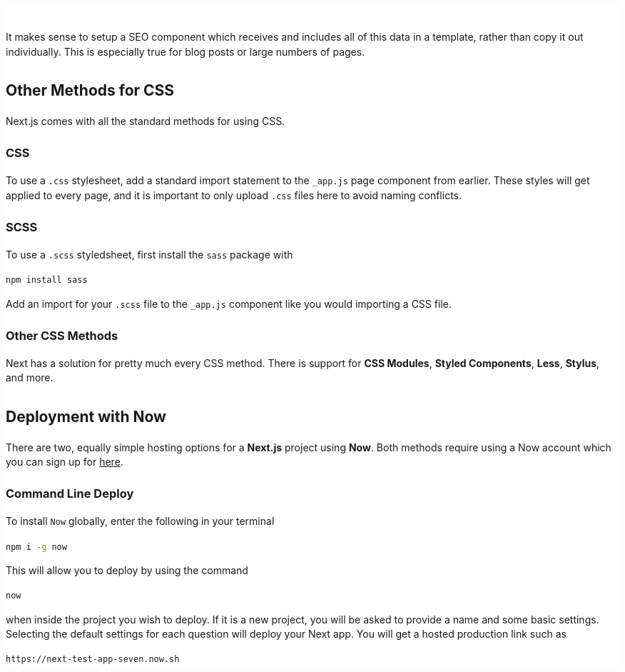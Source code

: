 &nbsp;

It makes sense to setup a SEO component which receives and includes all of this data in a template, rather than copy it out individually. This is especially true for blog posts or large numbers of pages.

## Other Methods for CSS

Next.js comes with all the standard methods for using CSS.

### CSS

To use a `.css` stylesheet, add a standard import statement to the `_app.js` page component from earlier. These styles will get applied to every page, and it is important to only upload `.css` files here to avoid naming conflicts.

### SCSS

To use a `.scss` styledsheet, first install the `sass` package with

```bash
npm install sass
```

Add an import for your `.scss` file to the `_app.js` component like you would importing a CSS file.

### Other CSS Methods

Next has a solution for pretty much every CSS method. There is support for **CSS Modules**, **Styled Components**, **Less**, **Stylus**, and more.

## Deployment with Now

There are two, equally simple hosting options for a **Next.js** project using **Now**. Both methods require using a Now account which you can sign up for [here](https://zeit.co/signup).

### Command Line Deploy

To install `Now` globally, enter the following in your terminal

```bash
npm i -g now
```

This will allow you to deploy by using the command

```bash
now
```

when inside the project you wish to deploy. If it is a new project, you will be asked to provide a name and some basic settings. Selecting the default settings for each question will deploy your Next app. You will get a hosted production link such as

```bash
https://next-test-app-seven.now.sh
```

